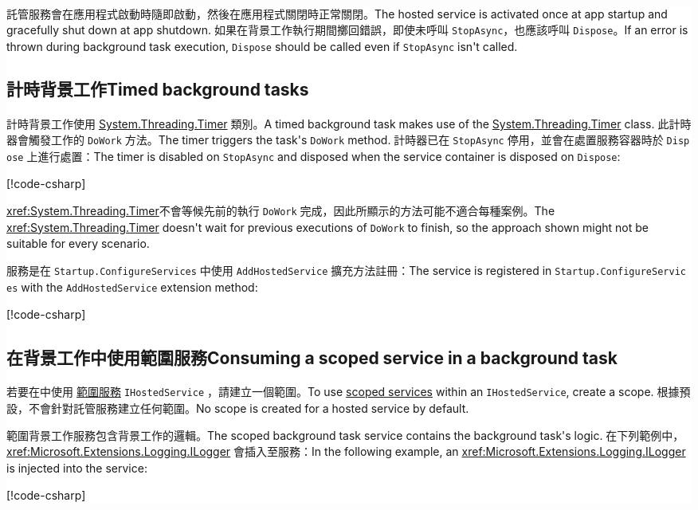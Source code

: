 <span data-ttu-id="dcee3-224">託管服務會在應用程式啟動時隨即啟動，然後在應用程式關閉時正常關閉。</span><span class="sxs-lookup"><span data-stu-id="dcee3-224">The hosted service is activated once at app startup and gracefully shut down at app shutdown.</span></span> <span data-ttu-id="dcee3-225">如果在背景工作執行期間擲回錯誤，即使未呼叫 `StopAsync`，也應該呼叫 `Dispose`。</span><span class="sxs-lookup"><span data-stu-id="dcee3-225">If an error is thrown during background task execution, `Dispose` should be called even if `StopAsync` isn't called.</span></span>

## <a name="timed-background-tasks"></a><span data-ttu-id="dcee3-226">計時背景工作</span><span class="sxs-lookup"><span data-stu-id="dcee3-226">Timed background tasks</span></span>

<span data-ttu-id="dcee3-227">計時背景工作使用 [System.Threading.Timer](xref:System.Threading.Timer) 類別。</span><span class="sxs-lookup"><span data-stu-id="dcee3-227">A timed background task makes use of the [System.Threading.Timer](xref:System.Threading.Timer) class.</span></span> <span data-ttu-id="dcee3-228">此計時器會觸發工作的 `DoWork` 方法。</span><span class="sxs-lookup"><span data-stu-id="dcee3-228">The timer triggers the task's `DoWork` method.</span></span> <span data-ttu-id="dcee3-229">計時器已在 `StopAsync` 停用，並會在處置服務容器時於 `Dispose` 上進行處置：</span><span class="sxs-lookup"><span data-stu-id="dcee3-229">The timer is disabled on `StopAsync` and disposed when the service container is disposed on `Dispose`:</span></span>

[!code-csharp[](hosted-services/samples/2.x/BackgroundTasksSample/Services/TimedHostedService.cs?name=snippet1&highlight=15-16,30,37)]

<span data-ttu-id="dcee3-230"><xref:System.Threading.Timer>不會等候先前的執行 `DoWork` 完成，因此所顯示的方法可能不適合每種案例。</span><span class="sxs-lookup"><span data-stu-id="dcee3-230">The <xref:System.Threading.Timer> doesn't wait for previous executions of `DoWork` to finish, so the approach shown might not be suitable for every scenario.</span></span>

<span data-ttu-id="dcee3-231">服務是在 `Startup.ConfigureServices` 中使用 `AddHostedService` 擴充方法註冊：</span><span class="sxs-lookup"><span data-stu-id="dcee3-231">The service is registered in `Startup.ConfigureServices` with the `AddHostedService` extension method:</span></span>

[!code-csharp[](hosted-services/samples/2.x/BackgroundTasksSample/Startup.cs?name=snippet1)]

## <a name="consuming-a-scoped-service-in-a-background-task"></a><span data-ttu-id="dcee3-232">在背景工作中使用範圍服務</span><span class="sxs-lookup"><span data-stu-id="dcee3-232">Consuming a scoped service in a background task</span></span>

<span data-ttu-id="dcee3-233">若要在中使用 [範圍服務](xref:fundamentals/dependency-injection#service-lifetimes) `IHostedService` ，請建立一個範圍。</span><span class="sxs-lookup"><span data-stu-id="dcee3-233">To use [scoped services](xref:fundamentals/dependency-injection#service-lifetimes) within an `IHostedService`, create a scope.</span></span> <span data-ttu-id="dcee3-234">根據預設，不會針對託管服務建立任何範圍。</span><span class="sxs-lookup"><span data-stu-id="dcee3-234">No scope is created for a hosted service by default.</span></span>

<span data-ttu-id="dcee3-235">範圍背景工作服務包含背景工作的邏輯。</span><span class="sxs-lookup"><span data-stu-id="dcee3-235">The scoped background task service contains the background task's logic.</span></span> <span data-ttu-id="dcee3-236">在下列範例中，<xref:Microsoft.Extensions.Logging.ILogger> 會插入至服務：</span><span class="sxs-lookup"><span data-stu-id="dcee3-236">In the following example, an <xref:Microsoft.Extensions.Logging.ILogger> is injected into the service:</span></span>

[!code-csharp[](hosted-services/samples/2.x/BackgroundTasksSample/Services/ScopedProcessingService.cs?name=snippet1)]
